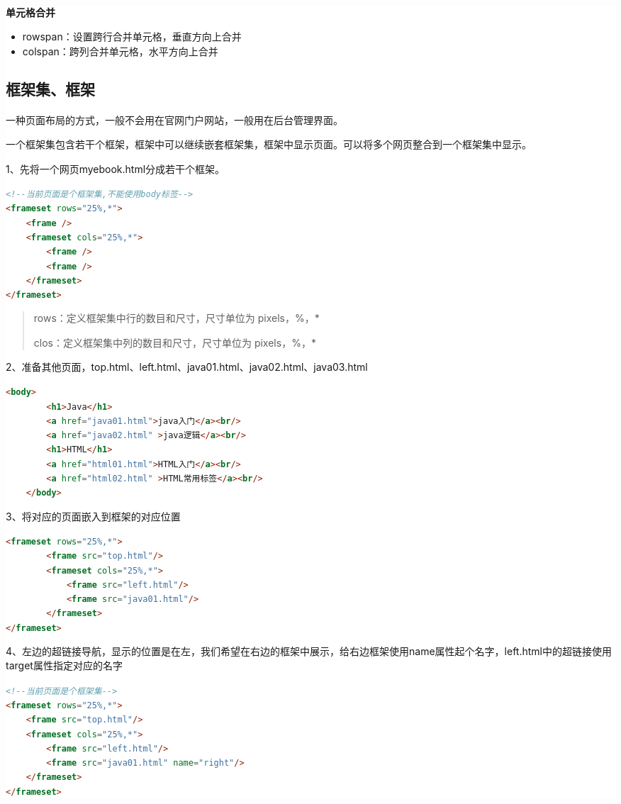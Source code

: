 **单元格合并**

- rowspan：设置跨行合并单元格，垂直方向上合并
- colspan：跨列合并单元格，水平方向上合并

## 框架集、框架

一种页面布局的方式，一般不会用在官网门户网站，一般用在后台管理界面。

一个框架集包含若干个框架，框架中可以继续嵌套框架集，框架中显示页面。可以将多个网页整合到一个框架集中显示。

1、先将一个网页myebook.html分成若干个框架。

```html
<!--当前页面是个框架集,不能使用body标签-->
<frameset rows="25%,*">
    <frame />
    <frameset cols="25%,*">
        <frame /> 
        <frame />
    </frameset>
</frameset>
```

> rows：定义框架集中行的数目和尺寸，尺寸单位为 pixels，%，*
>
> clos：定义框架集中列的数目和尺寸，尺寸单位为 pixels，%，*

2、准备其他页面，top.html、left.html、java01.html、java02.html、java03.html

```html
<body>
        <h1>Java</h1>
        <a href="java01.html">java入门</a><br/>
        <a href="java02.html" >java逻辑</a><br/>
        <h1>HTML</h1>
        <a href="html01.html">HTML入门</a><br/>
        <a href="html02.html" >HTML常用标签</a><br/>
    </body>
```

3、将对应的页面嵌入到框架的对应位置

```html
<frameset rows="25%,*">
        <frame src="top.html"/>
        <frameset cols="25%,*">
            <frame src="left.html"/>
            <frame src="java01.html"/>
        </frameset>
</frameset>
```

4、左边的超链接导航，显示的位置是在左，我们希望在右边的框架中展示，给右边框架使用name属性起个名字，left.html中的超链接使用target属性指定对应的名字

```html
<!--当前页面是个框架集-->
<frameset rows="25%,*">
    <frame src="top.html"/>
    <frameset cols="25%,*">
        <frame src="left.html"/>
        <frame src="java01.html" name="right"/>
    </frameset>
</frameset>
```
